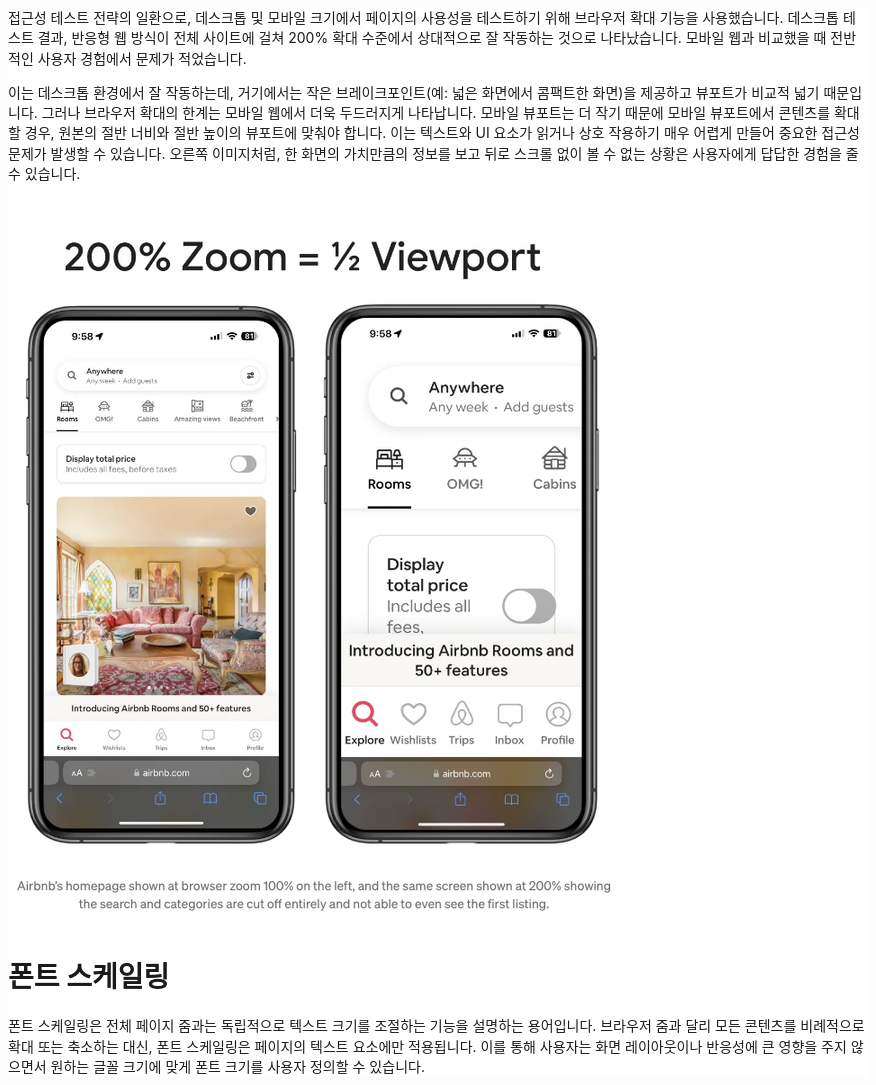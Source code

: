 접근성 테스트 전략의 일환으로, 데스크톱 및 모바일 크기에서 페이지의 사용성을 테스트하기 위해 브라우저 확대 기능을 사용했습니다. 데스크톱 테스트 결과, 반응형 웹 방식이 전체 사이트에 걸쳐 200% 확대 수준에서 상대적으로 잘 작동하는 것으로 나타났습니다. 모바일 웹과 비교했을 때 전반적인 사용자 경험에서 문제가 적었습니다.

이는 데스크톱 환경에서 잘 작동하는데, 거기에서는 작은 브레이크포인트(예: 넓은 화면에서 콤팩트한 화면)을 제공하고 뷰포트가 비교적 넓기 때문입니다. 그러나 브라우저 확대의 한계는 모바일 웹에서 더욱 두드러지게 나타납니다. 모바일 뷰포트는 더 작기 때문에 모바일 뷰포트에서 콘텐츠를 확대할 경우, 원본의 절반 너비와 절반 높이의 뷰포트에 맞춰야 합니다. 이는 텍스트와 UI 요소가 읽거나 상호 작용하기 매우 어렵게 만들어 중요한 접근성 문제가 발생할 수 있습니다. 오른쪽 이미지처럼, 한 화면의 가치만큼의 정보를 보고 뒤로 스크롤 없이 볼 수 없는 상황은 사용자에게 답답한 경험을 줄 수 있습니다.

![이미지](/assets/img/2024-05-17-RethinkingTextResizingonWeb_1.png)

# 폰트 스케일링

<div class="content-ad"></div>

폰트 스케일링은 전체 페이지 줌과는 독립적으로 텍스트 크기를 조절하는 기능을 설명하는 용어입니다. 브라우저 줌과 달리 모든 콘텐츠를 비례적으로 확대 또는 축소하는 대신, 폰트 스케일링은 페이지의 텍스트 요소에만 적용됩니다. 이를 통해 사용자는 화면 레이아웃이나 반응성에 큰 영향을 주지 않으면서 원하는 글꼴 크기에 맞게 폰트 크기를 사용자 정의할 수 있습니다.
